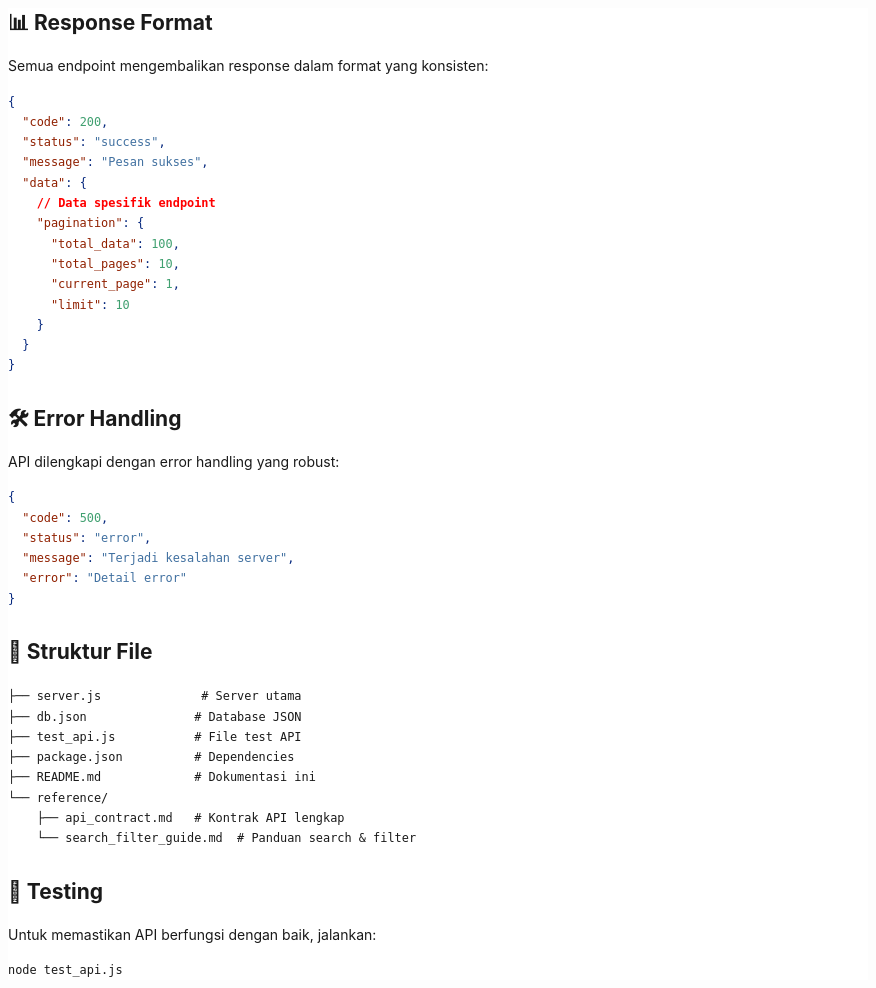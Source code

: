 ## 📊 Response Format

Semua endpoint mengembalikan response dalam format yang konsisten:

```json
{
  "code": 200,
  "status": "success",
  "message": "Pesan sukses",
  "data": {
    // Data spesifik endpoint
    "pagination": {
      "total_data": 100,
      "total_pages": 10,
      "current_page": 1,
      "limit": 10
    }
  }
}
```

## 🛠️ Error Handling

API dilengkapi dengan error handling yang robust:

```json
{
  "code": 500,
  "status": "error",
  "message": "Terjadi kesalahan server",
  "error": "Detail error"
}
```

## 📁 Struktur File

```
├── server.js              # Server utama
├── db.json               # Database JSON
├── test_api.js           # File test API
├── package.json          # Dependencies
├── README.md             # Dokumentasi ini
└── reference/
    ├── api_contract.md   # Kontrak API lengkap
    └── search_filter_guide.md  # Panduan search & filter
```

## 🧪 Testing

Untuk memastikan API berfungsi dengan baik, jalankan:

```bash
node test_api.js
```
